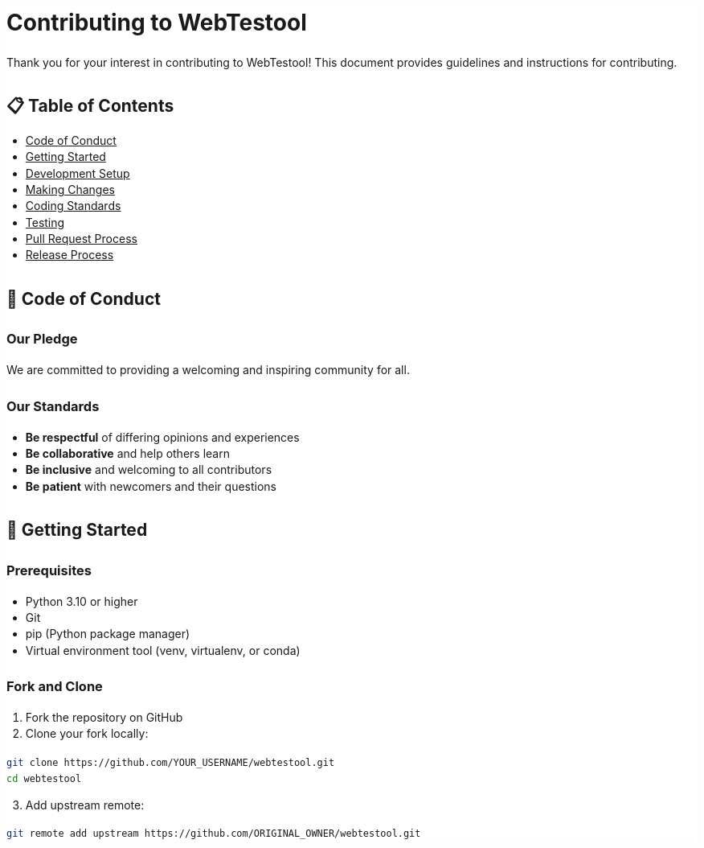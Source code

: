# Contributing to WebTestool

Thank you for your interest in contributing to WebTestool! This document provides guidelines and instructions for contributing.

## 📋 Table of Contents

- [Code of Conduct](#code-of-conduct)
- [Getting Started](#getting-started)
- [Development Setup](#development-setup)
- [Making Changes](#making-changes)
- [Coding Standards](#coding-standards)
- [Testing](#testing)
- [Pull Request Process](#pull-request-process)
- [Release Process](#release-process)

## 🤝 Code of Conduct

### Our Pledge

We are committed to providing a welcoming and inspiring community for all.

### Our Standards

- **Be respectful** of differing opinions and experiences
- **Be collaborative** and help others learn
- **Be inclusive** and welcoming to all contributors
- **Be patient** with newcomers and their questions

## 🚀 Getting Started

### Prerequisites

- Python 3.10 or higher
- Git
- pip (Python package manager)
- Virtual environment tool (venv, virtualenv, or conda)

### Fork and Clone

1. Fork the repository on GitHub
2. Clone your fork locally:

```bash
git clone https://github.com/YOUR_USERNAME/webtestool.git
cd webtestool
```

3. Add upstream remote:

```bash
git remote add upstream https://github.com/ORIGINAL_OWNER/webtestool.git
```
